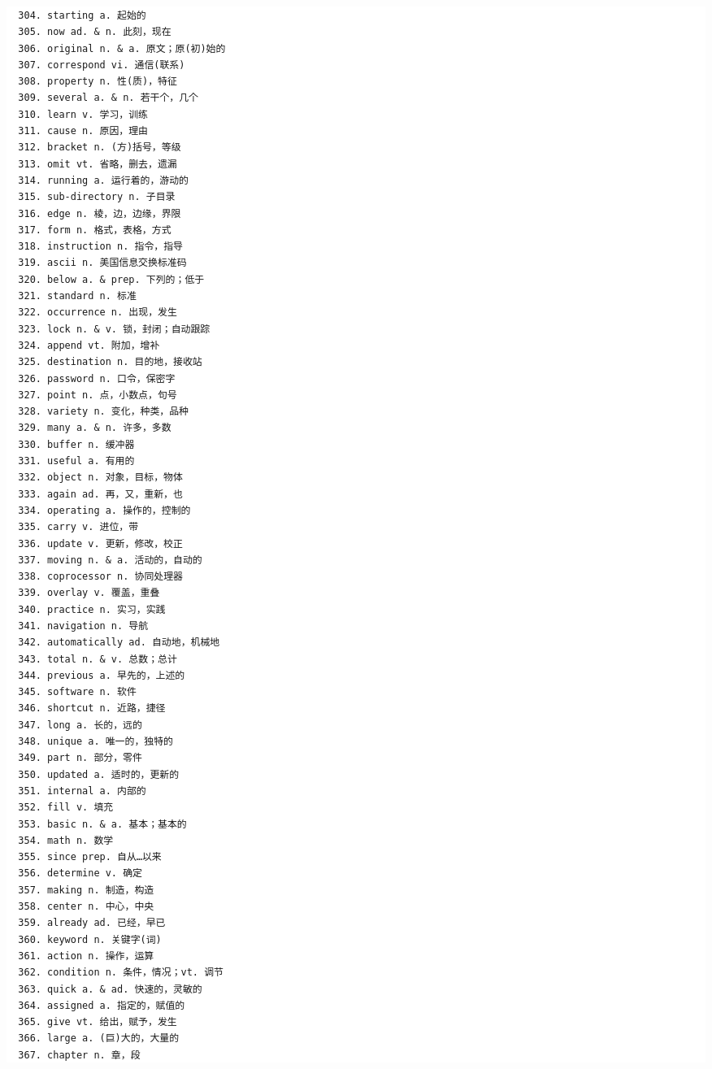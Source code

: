       304. starting a. 起始的 
      305. now ad. & n. 此刻，现在 
      306. original n. & a. 原文；原(初)始的 
      307. correspond vi. 通信(联系) 
      308. property n. 性(质)，特征 
      309. several a. & n. 若干个，几个 
      310. learn v. 学习，训练 
      311. cause n. 原因，理由 
      312. bracket n. (方)括号，等级 
      313. omit vt. 省略，删去，遗漏 
      314. running a. 运行着的，游动的 
      315. sub-directory n. 子目录 
      316. edge n. 棱，边，边缘，界限 
      317. form n. 格式，表格，方式 
      318. instruction n. 指令，指导 
      319. ascii n. 美国信息交换标准码 
      320. below a. & prep. 下列的；低于 
      321. standard n. 标准 
      322. occurrence n. 出现，发生 
      323. lock n. & v. 锁，封闭；自动跟踪 
      324. append vt. 附加，增补 
      325. destination n. 目的地，接收站 
      326. password n. 口令，保密字 
      327. point n. 点，小数点，句号 
      328. variety n. 变化，种类，品种 
      329. many a. & n. 许多，多数 
      330. buffer n. 缓冲器 
      331. useful a. 有用的 
      332. object n. 对象，目标，物体 
      333. again ad. 再，又，重新，也 
      334. operating a. 操作的，控制的 
      335. carry v. 进位，带 
      336. update v. 更新，修改，校正 
      337. moving n. & a. 活动的，自动的 
      338. coprocessor n. 协同处理器 
      339. overlay v. 覆盖，重叠 
      340. practice n. 实习，实践 
      341. navigation n. 导航 
      342. automatically ad. 自动地，机械地 
      343. total n. & v. 总数；总计 
      344. previous a. 早先的，上述的 
      345. software n. 软件 
      346. shortcut n. 近路，捷径 
      347. long a. 长的，远的 
      348. unique a. 唯一的，独特的 
      349. part n. 部分，零件 
      350. updated a. 适时的，更新的 
      351. internal a. 内部的 
      352. fill v. 填充 
      353. basic n. & a. 基本；基本的 
      354. math n. 数学 
      355. since prep. 自从…以来 
      356. determine v. 确定 
      357. making n. 制造，构造 
      358. center n. 中心，中央 
      359. already ad. 已经，早已 
      360. keyword n. 关键字(词) 
      361. action n. 操作，运算 
      362. condition n. 条件，情况；vt. 调节 
      363. quick a. & ad. 快速的，灵敏的 
      364. assigned a. 指定的，赋值的 
      365. give vt. 给出，赋予，发生 
      366. large a. (巨)大的，大量的 
      367. chapter n. 章，段 